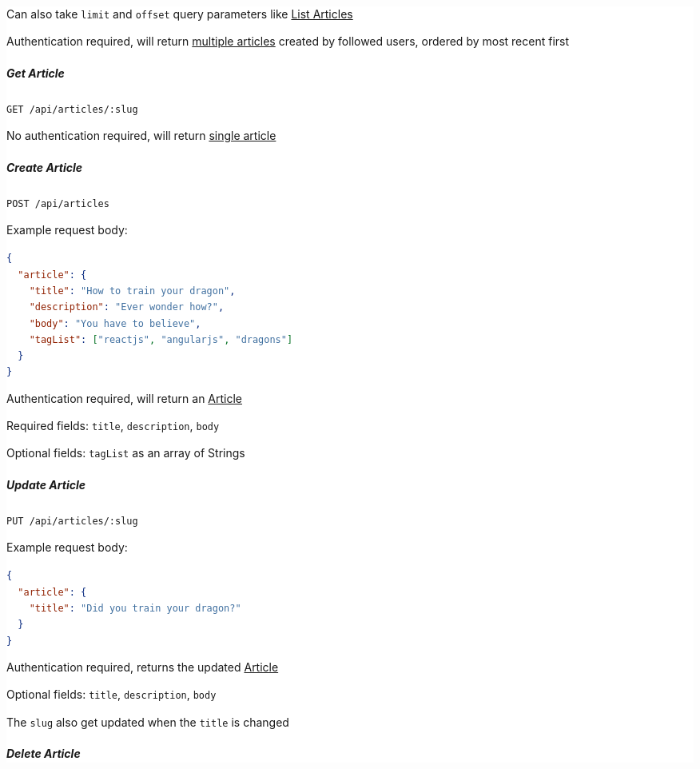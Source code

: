 Can also take `limit` and `offset` query parameters like [List Articles](https://github.com/gothinkster/realworld/tree/master/api#list-articles)

Authentication required, will return [multiple articles](https://github.com/gothinkster/realworld/tree/master/api#multiple-articles) created by followed users, ordered by most recent first

##### Get Article

`GET /api/articles/:slug`

No authentication required, will return [single article](https://github.com/gothinkster/realworld/tree/master/api#single-article)

##### Create Article

`POST /api/articles`

Example request body:

```json
{
  "article": {
    "title": "How to train your dragon",
    "description": "Ever wonder how?",
    "body": "You have to believe",
    "tagList": ["reactjs", "angularjs", "dragons"] 
  }
}
```

Authentication required, will return an [Article](https://github.com/gothinkster/realworld/tree/master/api#single-article)

Required fields: `title`, `description`, `body`

Optional fields: `tagList` as an array of Strings

##### Update Article

`PUT /api/articles/:slug`

Example request body:

```json
{
  "article": {
    "title": "Did you train your dragon?"
  }
}
```

Authentication required, returns the updated [Article](https://github.com/gothinkster/realworld/tree/master/api#single-article)

Optional fields: `title`, `description`, `body`

The `slug` also get updated when the `title` is changed

##### Delete Article
